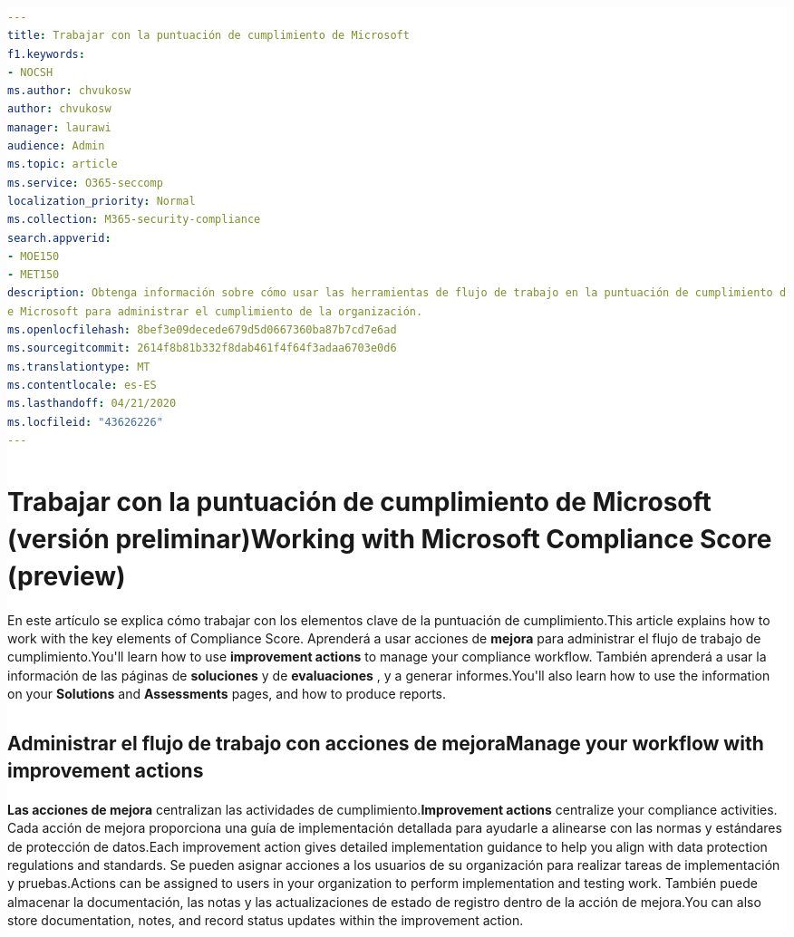 ```yaml
---
title: Trabajar con la puntuación de cumplimiento de Microsoft
f1.keywords:
- NOCSH
ms.author: chvukosw
author: chvukosw
manager: laurawi
audience: Admin
ms.topic: article
ms.service: O365-seccomp
localization_priority: Normal
ms.collection: M365-security-compliance
search.appverid:
- MOE150
- MET150
description: Obtenga información sobre cómo usar las herramientas de flujo de trabajo en la puntuación de cumplimiento de Microsoft para administrar el cumplimiento de la organización.
ms.openlocfilehash: 8bef3e09decede679d5d0667360ba87b7cd7e6ad
ms.sourcegitcommit: 2614f8b81b332f8dab461f4f64f3adaa6703e0d6
ms.translationtype: MT
ms.contentlocale: es-ES
ms.lasthandoff: 04/21/2020
ms.locfileid: "43626226"
---
```

# <a name="working-with-microsoft-compliance-score-preview"></a><span data-ttu-id="301a6-103">Trabajar con la puntuación de cumplimiento de Microsoft (versión preliminar)</span><span class="sxs-lookup"><span data-stu-id="301a6-103">Working with Microsoft Compliance Score (preview)</span></span>

<span data-ttu-id="301a6-104">En este artículo se explica cómo trabajar con los elementos clave de la puntuación de cumplimiento.</span><span class="sxs-lookup"><span data-stu-id="301a6-104">This article explains how to work with the key elements of Compliance Score.</span></span> <span data-ttu-id="301a6-105">Aprenderá a usar acciones de **mejora** para administrar el flujo de trabajo de cumplimiento.</span><span class="sxs-lookup"><span data-stu-id="301a6-105">You'll learn how to use **improvement actions** to manage your compliance workflow.</span></span> <span data-ttu-id="301a6-106">También aprenderá a usar la información de las páginas de **soluciones** y de **evaluaciones** , y a generar informes.</span><span class="sxs-lookup"><span data-stu-id="301a6-106">You'll also learn how to use the information on your **Solutions** and **Assessments** pages, and how to produce reports.</span></span>

## <a name="manage-your-workflow-with-improvement-actions"></a><span data-ttu-id="301a6-107">Administrar el flujo de trabajo con acciones de mejora</span><span class="sxs-lookup"><span data-stu-id="301a6-107">Manage your workflow with improvement actions</span></span>

<span data-ttu-id="301a6-108">**Las acciones de mejora** centralizan las actividades de cumplimiento.</span><span class="sxs-lookup"><span data-stu-id="301a6-108">**Improvement actions** centralize your compliance activities.</span></span> <span data-ttu-id="301a6-109">Cada acción de mejora proporciona una guía de implementación detallada para ayudarle a alinearse con las normas y estándares de protección de datos.</span><span class="sxs-lookup"><span data-stu-id="301a6-109">Each improvement action gives detailed implementation guidance to help you align with data protection regulations and standards.</span></span> <span data-ttu-id="301a6-110">Se pueden asignar acciones a los usuarios de su organización para realizar tareas de implementación y pruebas.</span><span class="sxs-lookup"><span data-stu-id="301a6-110">Actions can be assigned to users in your organization to perform implementation and testing work.</span></span> <span data-ttu-id="301a6-111">También puede almacenar la documentación, las notas y las actualizaciones de estado de registro dentro de la acción de mejora.</span><span class="sxs-lookup"><span data-stu-id="301a6-111">You can also store documentation, notes, and record status updates within the improvement action.</span></span>